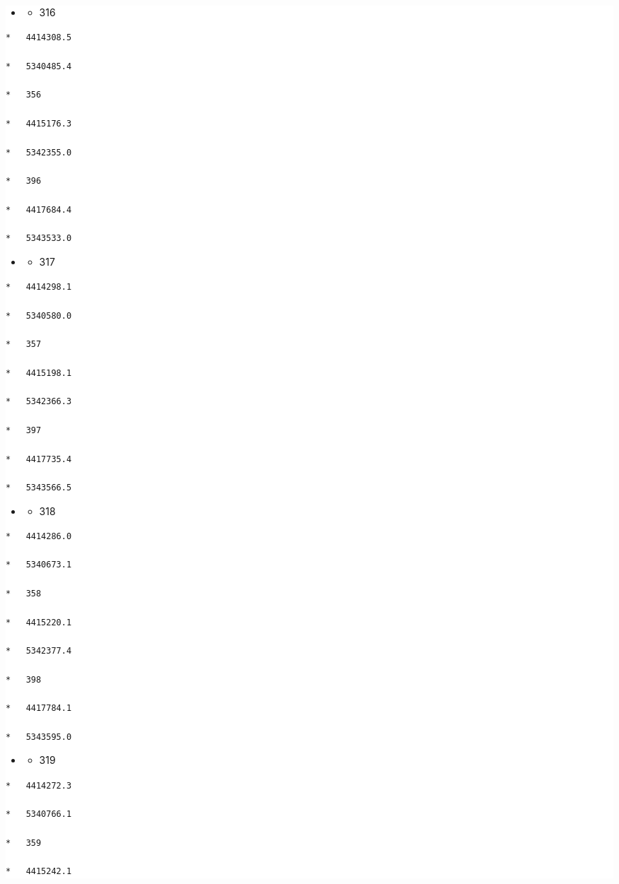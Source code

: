 
*    *   316

    *   4414308.5

    *   5340485.4

    *   356

    *   4415176.3

    *   5342355.0

    *   396

    *   4417684.4

    *   5343533.0


*    *   317

    *   4414298.1

    *   5340580.0

    *   357

    *   4415198.1

    *   5342366.3

    *   397

    *   4417735.4

    *   5343566.5


*    *   318

    *   4414286.0

    *   5340673.1

    *   358

    *   4415220.1

    *   5342377.4

    *   398

    *   4417784.1

    *   5343595.0


*    *   319

    *   4414272.3

    *   5340766.1

    *   359

    *   4415242.1
